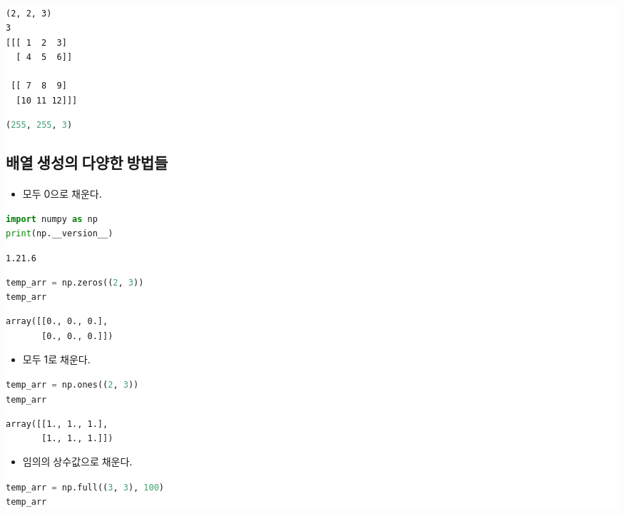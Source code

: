     (2, 2, 3)
    3
    [[[ 1  2  3]
      [ 4  5  6]]
    
     [[ 7  8  9]
      [10 11 12]]]
    


```python
(255, 255, 3)
```

## 배열 생성의 다양한 방법들
- 모두 0으로 채운다. 


```python
import numpy as np 
print(np.__version__)
```

    1.21.6
    


```python
temp_arr = np.zeros((2, 3))
temp_arr
```




    array([[0., 0., 0.],
           [0., 0., 0.]])



- 모두 1로 채운다. 


```python
temp_arr = np.ones((2, 3))
temp_arr
```




    array([[1., 1., 1.],
           [1., 1., 1.]])



- 임의의 상수값으로 채운다. 


```python
temp_arr = np.full((3, 3), 100)
temp_arr
```


